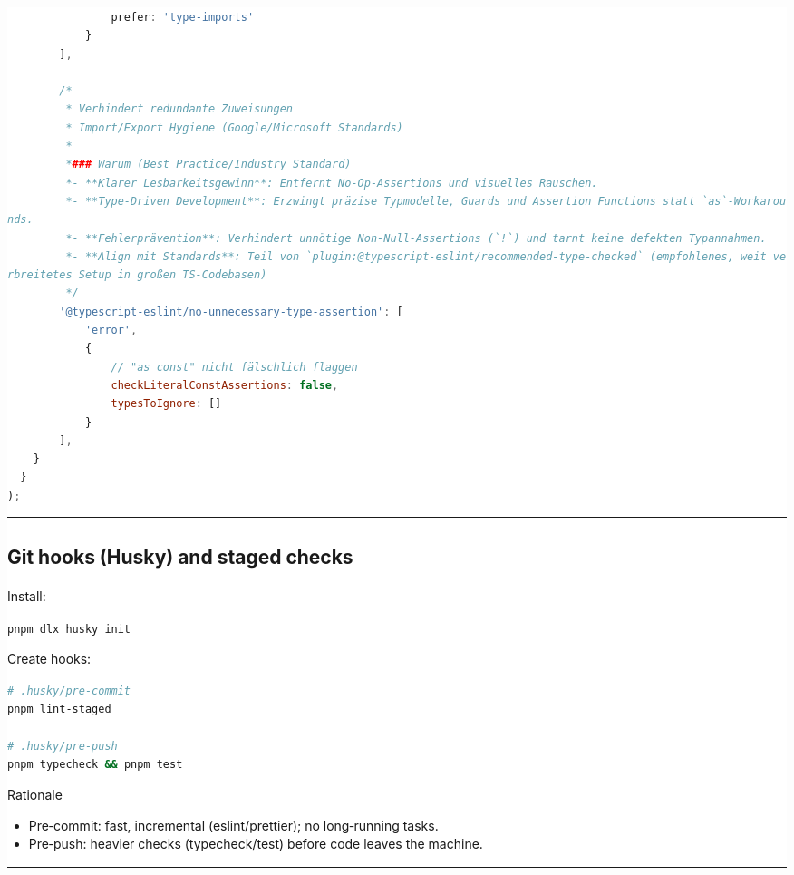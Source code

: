 ```js
                prefer: 'type-imports'
            }
        ],

        /*
         * Verhindert redundante Zuweisungen
         * Import/Export Hygiene (Google/Microsoft Standards)
         *
         *### Warum (Best Practice/Industry Standard)
         *- **Klarer Lesbarkeitsgewinn**: Entfernt No-Op-Assertions und visuelles Rauschen.
         *- **Type-Driven Development**: Erzwingt präzise Typmodelle, Guards und Assertion Functions statt `as`-Workarounds.
         *- **Fehlerprävention**: Verhindert unnötige Non-Null-Assertions (`!`) und tarnt keine defekten Typannahmen.
         *- **Align mit Standards**: Teil von `plugin:@typescript-eslint/recommended-type-checked` (empfohlenes, weit verbreitetes Setup in großen TS-Codebasen)
         */
        '@typescript-eslint/no-unnecessary-type-assertion': [
            'error',
            {
                // "as const" nicht fälschlich flaggen
                checkLiteralConstAssertions: false,
                typesToIgnore: []
            }
        ],
    }
  }
);
```

---

## Git hooks (Husky) and staged checks
Install:
```bash
pnpm dlx husky init
```

Create hooks:
```bash
# .husky/pre-commit
pnpm lint-staged

# .husky/pre-push
pnpm typecheck && pnpm test
```

Rationale
- Pre‑commit: fast, incremental (eslint/prettier); no long‑running tasks.
- Pre‑push: heavier checks (typecheck/test) before code leaves the machine.

---
